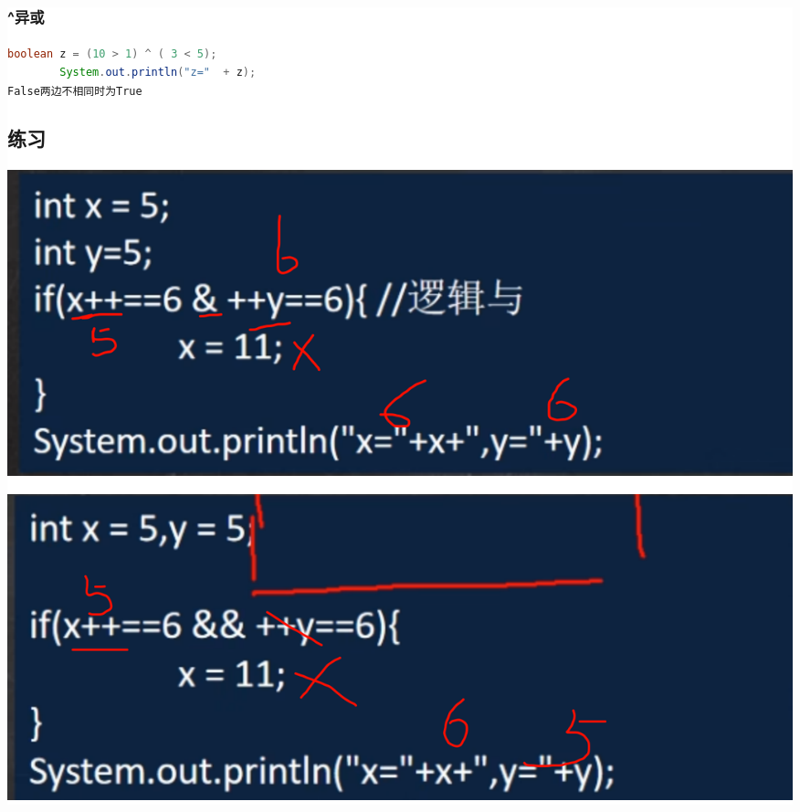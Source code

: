 ### ^异或

```java
boolean z = (10 > 1) ^ ( 3 < 5);
		System.out.println("z="  + z);
False两边不相同时为True
```

## 练习

![Untitled](Chapter03%20a8b86e7043864375a3946d6a16fb65bf/Untitled%2011.png)

![Untitled](Chapter03%20a8b86e7043864375a3946d6a16fb65bf/Untitled%2012.png)
